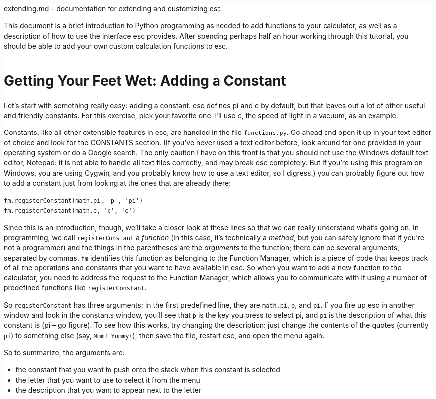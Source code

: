 extending.md – documentation for extending and customizing esc

This document is a brief introduction to Python programming as needed to add
functions to your calculator, as well as a description of how to use the
interface esc provides. After spending perhaps half an hour working through this
tutorial, you should be able to add your own custom calculation functions to
esc.


Getting Your Feet Wet: Adding a Constant
========================================

Let’s start with something really easy: adding a constant. esc defines pi and e
by default, but that leaves out a lot of other useful and friendly constants.
For this exercise, pick your favorite one. I’ll use *c*, the speed of light in a
vacuum, as an example.

Constants, like all other extensible features in esc, are handled in the file
`functions.py`. Go ahead and open it up in your text editor of choice and look
for the CONSTANTS section. (If you’ve never used a text editor before, look
around for one provided in your operating system or do a Google search. The only
caution I have on this front is that you should not use the Windows default text
editor, Notepad: it is not able to handle all text files correctly, and may
break esc completely. But if you’re using this program on Windows, you are using
Cygwin, and you probably know how to use a text editor, so I digress.) you can
probably figure out how to add a constant just from looking at the ones that are
already there:

    fm.registerConstant(math.pi, 'p', 'pi')
    fm.registerConstant(math.e, 'e', 'e')

Since this is an introduction, though, we’ll take a closer look at these lines
so that we can really understand what’s going on. In programming, we call
`registerConstant` a *function* (in this case, it’s technically a *method*, but
you can safely ignore that if you’re not a programmer) and the things in the
parentheses are the *arguments* to the function; there can be several arguments,
separated by commas. `fm` identifies this function as belonging to the Function
Manager, which is a piece of code that keeps track of all the operations and
constants that you want to have available in esc. So when you want to add a new
function to the calculator, you need to address the request to the Function
Manager, which allows you to communicate with it using a number of predefined
functions like `registerConstant`.

So `registerConstant` has three arguments; in the first predefined line, they
are `math.pi`, `p`, and `pi`. If you fire up esc in another window and look in
the constants window, you’ll see that `p` is the key you press to select pi, and
`pi` is the description of what this constant is (pi – go figure). To see how
this works, try changing the description: just change the contents of the quotes
(currently `pi`) to something else (say, `Mmm! Yummy!`), then save the file,
restart esc, and open the menu again.

So to summarize, the arguments are:

* the constant that you want to push onto the stack when this constant is
  selected
* the letter that you want to use to select it from the menu
* the description that you want to appear next to the letter
